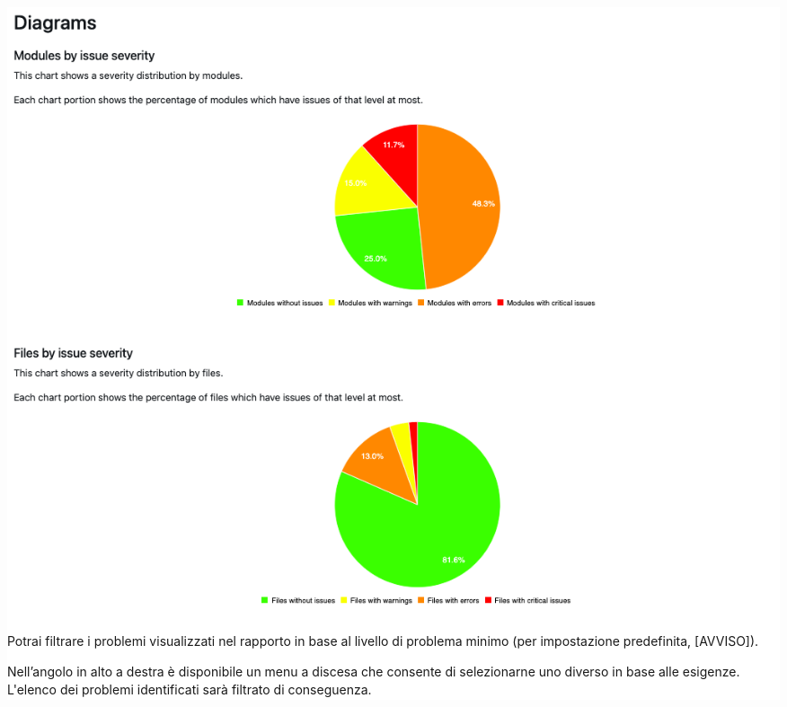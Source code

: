 ![Rapporto HTML - Diagrammi](../../assets/upgrade-guide/uct-html-diagrams.png)

Potrai filtrare i problemi visualizzati nel rapporto in base al livello di problema minimo (per impostazione predefinita, [AVVISO]).

Nell’angolo in alto a destra è disponibile un menu a discesa che consente di selezionarne uno diverso in base alle esigenze. L&#39;elenco dei problemi identificati sarà filtrato di conseguenza.
